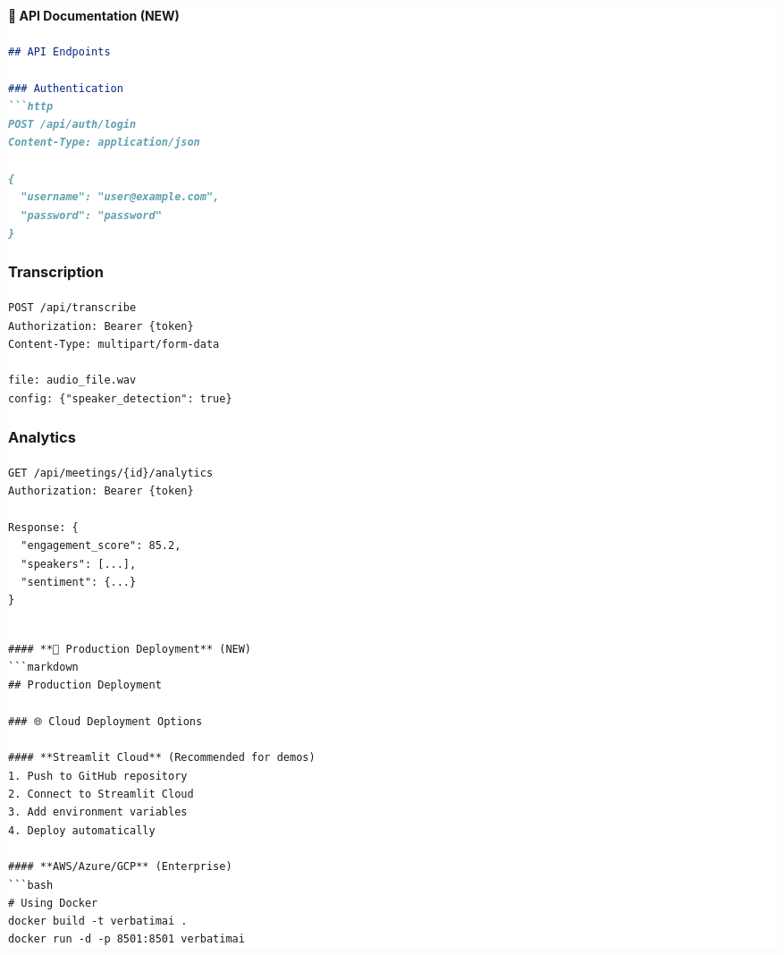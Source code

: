 #### **📡 API Documentation** (NEW)
```markdown
## API Endpoints

### Authentication
```http
POST /api/auth/login
Content-Type: application/json

{
  "username": "user@example.com",
  "password": "password"
}
```

### Transcription
```http
POST /api/transcribe
Authorization: Bearer {token}
Content-Type: multipart/form-data

file: audio_file.wav
config: {"speaker_detection": true}
```

### Analytics
```http
GET /api/meetings/{id}/analytics
Authorization: Bearer {token}

Response: {
  "engagement_score": 85.2,
  "speakers": [...],
  "sentiment": {...}
}
```
```

#### **🚀 Production Deployment** (NEW)
```markdown
## Production Deployment

### 🌐 Cloud Deployment Options

#### **Streamlit Cloud** (Recommended for demos)
1. Push to GitHub repository
2. Connect to Streamlit Cloud
3. Add environment variables
4. Deploy automatically

#### **AWS/Azure/GCP** (Enterprise)
```bash
# Using Docker
docker build -t verbatimai .
docker run -d -p 8501:8501 verbatimai
```
